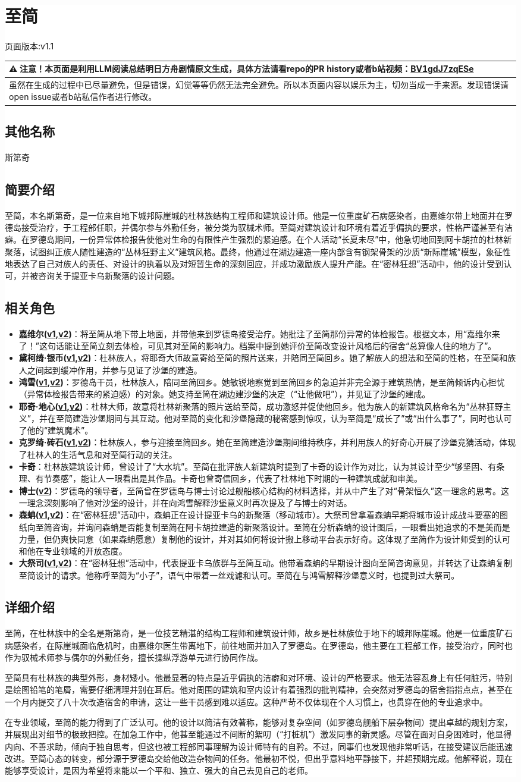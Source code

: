 # 至简
页面版本:v1.1
 

| :warning: 注意！本页面是利用LLM阅读总结明日方舟剧情原文生成，具体方法请看repo的PR history或者b站视频：[BV1gdJ7zqESe](https://www.bilibili.com/video/BV1gdJ7zqESe/)         |
|:----------------------------|
| 虽然在生成的过程中已尽量避免，但是错误，幻觉等等仍然无法完全避免。所以本页面内容以娱乐为主，切勿当成一手来源。发现错误请open issue或者b站私信作者进行修改。|



## 其他名称
斯第奇
## 简要介绍
至简，本名斯第奇，是一位来自地下城邦际崖城的杜林族结构工程师和建筑设计师。他是一位重度矿石病感染者，由嘉维尔带上地面并在罗德岛接受治疗，于工程部任职，并偶尔参与外勤任务，被分类为驭械术师。至简对建筑设计和环境有着近乎偏执的要求，性格严谨甚至有洁癖。在罗德岛期间，一份异常体检报告使他对生命的有限性产生强烈的紧迫感。在个人活动“长夏未尽”中，他急切地回到阿卡胡拉的杜林新聚落，试图纠正族人随性建造的“丛林狂野主义”建筑风格。最终，他通过在湖边建造一座内部含有钢架骨架的沙质“新际崖城”模型，象征性地表达了自己对族人的责任、对设计的执着以及对短暂生命的深刻回应，并成功激励族人提升产能。在“密林狂想”活动中，他的设计受到认可，并被咨询关于提亚卡乌新聚落的设计问题。
## 相关角色
-   **嘉维尔([v1](char_187_ccheal.md),[v2](../char_v3/char_187_ccheal.md))**：将至简从地下带上地面，并带他来到罗德岛接受治疗。她批注了至简那份异常的体检报告。根据文本，用“嘉维尔来了！”这句话能让至简立刻去体检，可见其对至简的影响力。档案中提到她评价至简改变设计风格后的宿舍“总算像人住的地方了”。
-   **黛柯绮·银币([v1](extended_char_7aec75.md),[v2](../char_v3/extended_char_7aec75.md))**：杜林族人，将耶奇大师故意寄给至简的照片送来，并陪同至简回乡。她了解族人的想法和至简的性格，在至简和族人之间起到缓冲作用，并参与见证了沙堡的建造。
-   **鸿雪([v1](char_4055_bgsnow.md),[v2](../char_v3/char_4055_bgsnow.md))**：罗德岛干员，杜林族人，陪同至简回乡。她敏锐地察觉到至简回乡的急迫并非完全源于建筑热情，是至简倾诉内心担忧（异常体检报告带来的紧迫感）的对象。她支持至简在湖边建沙堡的决定（“让他做吧”），并见证了沙堡的建成。
-   **耶奇·地心([v1](extended_char_a460c5.md),[v2](../char_v3/extended_char_a460c5.md))**：杜林大师，故意将杜林新聚落的照片送给至简，成功激怒并促使他回乡。他为族人的新建筑风格命名为“丛林狂野主义”，并在至简建造沙堡期间与其互动。他对至简的变化和沙堡隐藏的秘密感到惊叹，认为至简是“成长了”或“出什么事了”，同时也认可了他的“建筑魔术”。
-   **克罗绮·砖石([v1](extended_char_2cc593.md),[v2](../char_v3/extended_char_2cc593.md))**：杜林族人，参与迎接至简回乡。她在至简建造沙堡期间维持秩序，并利用族人的好奇心开展了沙堡竞猜活动，体现了杜林人的生活气息和对至简行动的关注。
-   **卡奇**：杜林族建筑设计师，曾设计了“大水坑”。至简在批评族人新建筑时提到了卡奇的设计作为对比，认为其设计至少“够坚固、有条理、有节奏感”，能让人一眼看出是其作品。卡奇也曾寄信回乡，代表了杜林地下时期的一种建筑成就和审美。
-   **博士([v2](../char_v3/extended_char_bo_shi.md))**：罗德岛的领导者，至简曾在罗德岛与博士讨论过舰船核心结构的材料选择，并从中产生了对“骨架恒久”这一理念的思考。这一理念深刻影响了他对沙堡的设计，并在向鸿雪解释沙堡意义时再次提及了与博士的对话。
-   **森蚺([v1](char_416_zumama.md),[v2](../char_v3/char_416_zumama.md))**：在“密林狂想”活动中，森蚺正在设计提亚卡乌的新聚落（移动城市）。大祭司曾拿着森蚺早期将城市设计成战斗要塞的图纸向至简咨询，并询问森蚺是否能复制至简在阿卡胡拉建造的新聚落设计。至简在分析森蚺的设计图后，一眼看出她追求的不是美而是力量，但仍爽快同意（如果森蚺愿意）复制他的设计，并对其如何将设计搬上移动平台表示好奇。这体现了至简作为设计师受到的认可和他在专业领域的开放态度。
-   **大祭司([v1](extended_char_da_ji_si.md),[v2](../char_v3/extended_char_da_ji_si.md))**：在“密林狂想”活动中，代表提亚卡乌族群与至简互动。他带着森蚺的早期设计图向至简咨询意见，并转达了让森蚺复制至简设计的请求。他称呼至简为“小子”，语气中带着一丝戏谑和认可。至简在与鸿雪解释沙堡意义时，也提到过大祭司。
## 详细介绍
至简，在杜林族中的全名是斯第奇，是一位技艺精湛的结构工程师和建筑设计师，故乡是杜林族位于地下的城邦际崖城。他是一位重度矿石病感染者，在际崖城面临危机时，由嘉维尔医生带离地下，前往地面并加入了罗德岛。在罗德岛，他主要在工程部工作，接受治疗，同时也作为驭械术师参与偶尔的外勤任务，擅长操纵浮游单元进行协同作战。

至简具有杜林族的典型外形，身材矮小。他最显著的特点是近乎偏执的洁癖和对环境、设计的严格要求。他无法容忍身上有任何脏污，特别是绘图铅笔的笔屑，需要仔细清理并别在耳后。他对周围的建筑和室内设计有着强烈的批判精神，会突然对罗德岛的宿舍指指点点，甚至在一个月内提交了八十次改造宿舍的申请，这让一些干员感到难以适应。这种严苛不仅体现在个人习惯上，也贯穿在他的专业追求中。

在专业领域，至简的能力得到了广泛认可。他的设计以简洁有效著称，能够对复杂空间（如罗德岛舰船下层杂物间）提出卓越的规划方案，并展现出对细节的极致把控。在加急工作中，他甚至能通过不间断的絮叨（“打桩机”）激发同事的新灵感。尽管在面对自身困难时，他显得内向、不善求助，倾向于独自思考，但这也被工程部同事理解为设计师特有的自矜。不过，同事们也发现他非常听话，在接受建议后能迅速改进。至简心态的转变，部分源于罗德岛交给他改造杂物间的任务。他最初不悦，但出乎意料地平静接下，并超预期完成。他解释说，现在能够享受设计，是因为希望将来能以一个平和、独立、强大的自己去见自己的老师。
